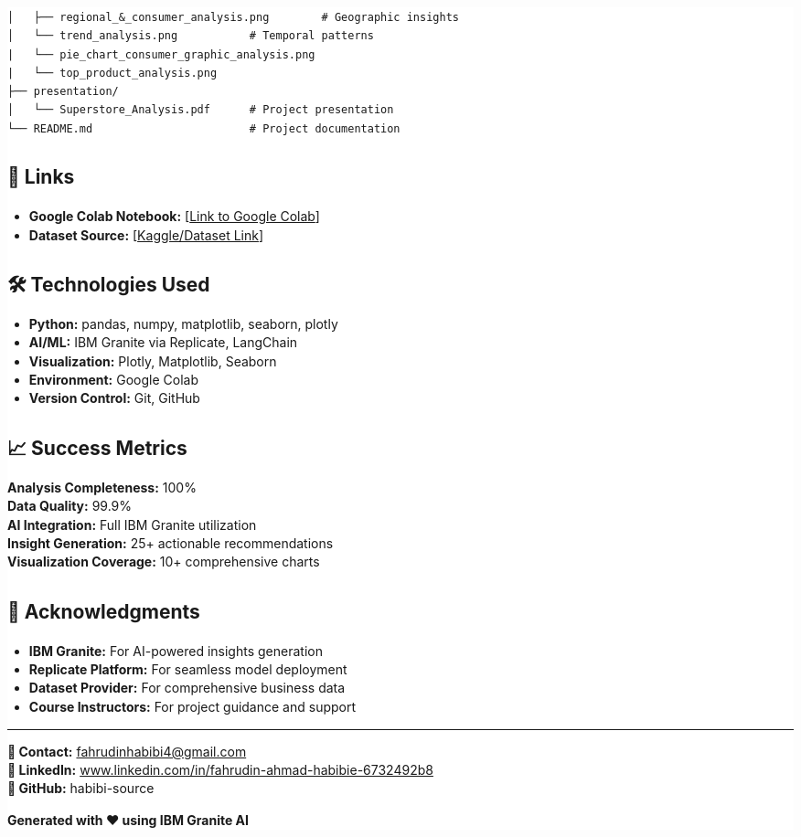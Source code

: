 ```
│   ├── regional_&_consumer_analysis.png        # Geographic insights
│   └── trend_analysis.png           # Temporal patterns
|   └── pie_chart_consumer_graphic_analysis.png
|   └── top_product_analysis.png
├── presentation/
│   └── Superstore_Analysis.pdf      # Project presentation
└── README.md                        # Project documentation
```

## 🔗 Links

- **Google Colab Notebook:** [[Link to Google Colab](https://colab.research.google.com/drive/1QRpklVoEB00rxiHu5ENv0Y_bK52TvEKY?usp=sharing)]
- **Dataset Source:** [[Kaggle/Dataset Link](https://www.kaggle.com/datasets/rohitsahoo/sales-forecasting?resource=download)]

## 🛠️ Technologies Used

- **Python:** pandas, numpy, matplotlib, seaborn, plotly
- **AI/ML:** IBM Granite via Replicate, LangChain
- **Visualization:** Plotly, Matplotlib, Seaborn
- **Environment:** Google Colab
- **Version Control:** Git, GitHub

## 📈 Success Metrics

**Analysis Completeness:** 100%  
**Data Quality:** 99.9%  
**AI Integration:** Full IBM Granite utilization  
**Insight Generation:** 25+ actionable recommendations  
**Visualization Coverage:** 10+ comprehensive charts

## 🙏 Acknowledgments

- **IBM Granite:** For AI-powered insights generation
- **Replicate Platform:** For seamless model deployment
- **Dataset Provider:** For comprehensive business data
- **Course Instructors:** For project guidance and support

---

**📧 Contact:** fahrudinhabibi4@gmail.com  
**💼 LinkedIn:** www.linkedin.com/in/fahrudin-ahmad-habibie-6732492b8  
**🐙 GitHub:** habibi-source

**Generated with ❤️ using IBM Granite AI**
